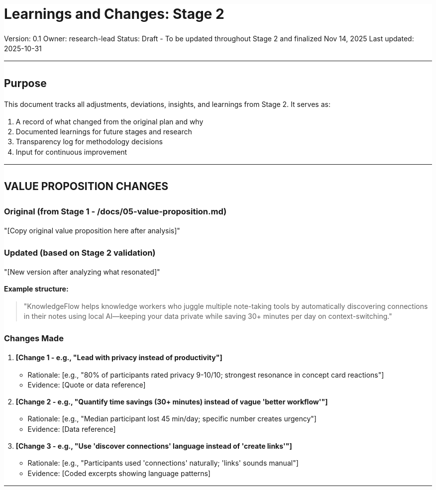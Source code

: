 # Learnings and Changes: Stage 2

Version: 0.1
Owner: research-lead
Status: Draft - To be updated throughout Stage 2 and finalized Nov 14, 2025
Last updated: 2025-10-31

---

## Purpose

This document tracks all adjustments, deviations, insights, and learnings from Stage 2. It serves as:
1. A record of what changed from the original plan and why
2. Documented learnings for future stages and research
3. Transparency log for methodology decisions
4. Input for continuous improvement

---

## VALUE PROPOSITION CHANGES

### Original (from Stage 1 - /docs/05-value-proposition.md)

"[Copy original value proposition here after analysis]"

### Updated (based on Stage 2 validation)

"[New version after analyzing what resonated]"

**Example structure:**
> "KnowledgeFlow helps knowledge workers who juggle multiple note-taking tools by automatically discovering connections in their notes using local AI—keeping your data private while saving 30+ minutes per day on context-switching."

### Changes Made

1. **[Change 1 - e.g., "Lead with privacy instead of productivity"]**
   - Rationale: [e.g., "80% of participants rated privacy 9-10/10; strongest resonance in concept card reactions"]
   - Evidence: [Quote or data reference]

2. **[Change 2 - e.g., "Quantify time savings (30+ minutes) instead of vague 'better workflow'"]**
   - Rationale: [e.g., "Median participant lost 45 min/day; specific number creates urgency"]
   - Evidence: [Data reference]

3. **[Change 3 - e.g., "Use 'discover connections' language instead of 'create links'"]**
   - Rationale: [e.g., "Participants used 'connections' naturally; 'links' sounds manual"]
   - Evidence: [Coded excerpts showing language patterns]

---
